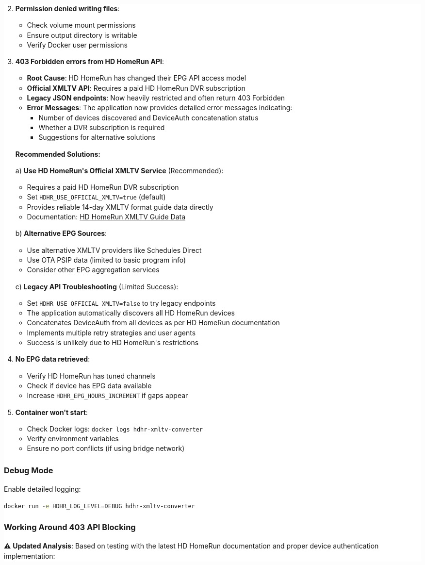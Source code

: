 2. **Permission denied writing files**:
   - Check volume mount permissions
   - Ensure output directory is writable
   - Verify Docker user permissions

3. **403 Forbidden errors from HD HomeRun API**:
   - **Root Cause**: HD HomeRun has changed their EPG API access model
   - **Official XMLTV API**: Requires a paid HD HomeRun DVR subscription
   - **Legacy JSON endpoints**: Now heavily restricted and often return 403 Forbidden
   - **Error Messages**: The application now provides detailed error messages indicating:
     - Number of devices discovered and DeviceAuth concatenation status
     - Whether a DVR subscription is required
     - Suggestions for alternative solutions

   **Recommended Solutions:**

   a) **Use HD HomeRun's Official XMLTV Service** (Recommended):
   - Requires a paid HD HomeRun DVR subscription
   - Set `HDHR_USE_OFFICIAL_XMLTV=true` (default)
   - Provides reliable 14-day XMLTV format guide data directly
   - Documentation: [HD HomeRun XMLTV Guide Data](https://github.com/Silicondust/documentation/wiki/XMLTV-Guide-Data)

   b) **Alternative EPG Sources**:
   - Use alternative XMLTV providers like Schedules Direct
   - Use OTA PSIP data (limited to basic program info)
   - Consider other EPG aggregation services

   c) **Legacy API Troubleshooting** (Limited Success):
   - Set `HDHR_USE_OFFICIAL_XMLTV=false` to try legacy endpoints
   - The application automatically discovers all HD HomeRun devices
   - Concatenates DeviceAuth from all devices as per HD HomeRun documentation
   - Implements multiple retry strategies and user agents
   - Success is unlikely due to HD HomeRun's restrictions

4. **No EPG data retrieved**:
   - Verify HD HomeRun has tuned channels
   - Check if device has EPG data available
   - Increase `HDHR_EPG_HOURS_INCREMENT` if gaps appear

5. **Container won't start**:
   - Check Docker logs: `docker logs hdhr-xmltv-converter`
   - Verify environment variables
   - Ensure no port conflicts (if using bridge network)

### Debug Mode
Enable detailed logging:
```bash
docker run -e HDHR_LOG_LEVEL=DEBUG hdhr-xmltv-converter
```

### Working Around 403 API Blocking

⚠️ **Updated Analysis**: Based on testing with the latest HD HomeRun documentation and proper device authentication implementation:
